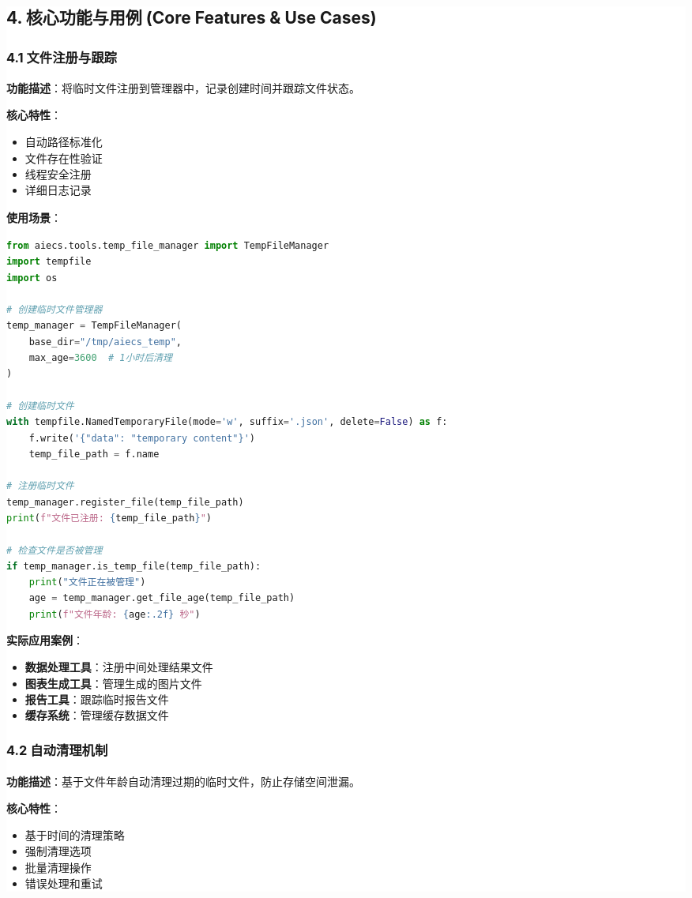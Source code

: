 ## 4. 核心功能与用例 (Core Features & Use Cases)

### 4.1 文件注册与跟踪

**功能描述**：将临时文件注册到管理器中，记录创建时间并跟踪文件状态。

**核心特性**：
- 自动路径标准化
- 文件存在性验证
- 线程安全注册
- 详细日志记录

**使用场景**：
```python
from aiecs.tools.temp_file_manager import TempFileManager
import tempfile
import os

# 创建临时文件管理器
temp_manager = TempFileManager(
    base_dir="/tmp/aiecs_temp",
    max_age=3600  # 1小时后清理
)

# 创建临时文件
with tempfile.NamedTemporaryFile(mode='w', suffix='.json', delete=False) as f:
    f.write('{"data": "temporary content"}')
    temp_file_path = f.name

# 注册临时文件
temp_manager.register_file(temp_file_path)
print(f"文件已注册: {temp_file_path}")

# 检查文件是否被管理
if temp_manager.is_temp_file(temp_file_path):
    print("文件正在被管理")
    age = temp_manager.get_file_age(temp_file_path)
    print(f"文件年龄: {age:.2f} 秒")
```

**实际应用案例**：
- **数据处理工具**：注册中间处理结果文件
- **图表生成工具**：管理生成的图片文件
- **报告工具**：跟踪临时报告文件
- **缓存系统**：管理缓存数据文件

### 4.2 自动清理机制

**功能描述**：基于文件年龄自动清理过期的临时文件，防止存储空间泄漏。

**核心特性**：
- 基于时间的清理策略
- 强制清理选项
- 批量清理操作
- 错误处理和重试
